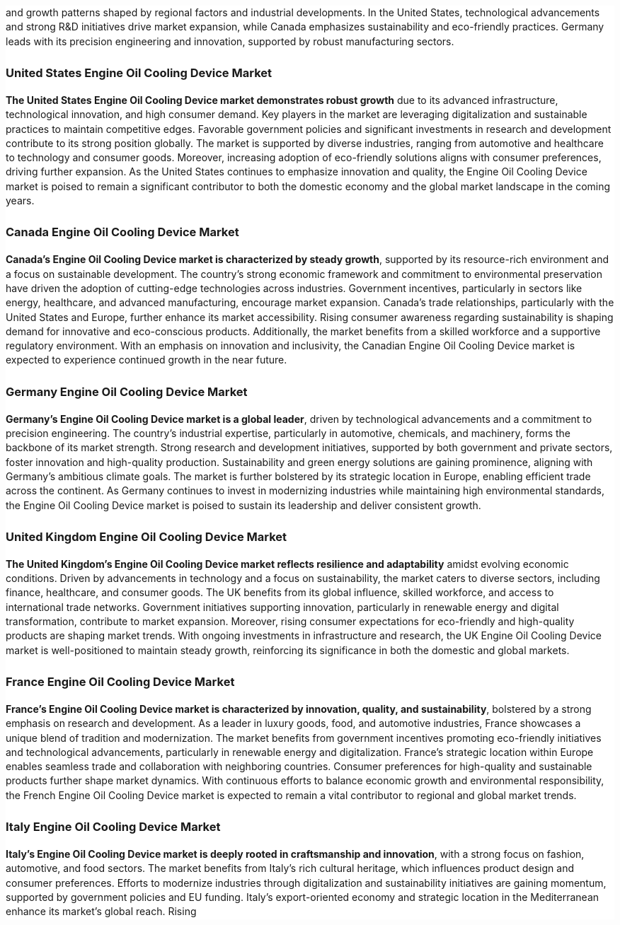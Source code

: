 and growth patterns shaped by regional factors and industrial developments. In the United States, technological advancements and strong R&amp;D initiatives drive market expansion, while Canada emphasizes sustainability and eco-friendly practices. Germany leads with its precision engineering and innovation, supported by robust manufacturing sectors.</span></em></p></blockquote><h3><strong>United States Engine Oil Cooling Device Market</strong></h3><p><strong>The United States Engine Oil Cooling Device market demonstrates robust growth</strong> due to its advanced infrastructure, technological innovation, and high consumer demand. Key players in the market are leveraging digitalization and sustainable practices to maintain competitive edges. Favorable government policies and significant investments in research and development contribute to its strong position globally. The market is supported by diverse industries, ranging from automotive and healthcare to technology and consumer goods. Moreover, increasing adoption of eco-friendly solutions aligns with consumer preferences, driving further expansion. As the United States continues to emphasize innovation and quality, the Engine Oil Cooling Device market is poised to remain a significant contributor to both the domestic economy and the global market landscape in the coming years.</p><h3><strong>Canada Engine Oil Cooling Device Market</strong></h3><p><strong>Canada&rsquo;s Engine Oil Cooling Device market is characterized by steady growth</strong>, supported by its resource-rich environment and a focus on sustainable development. The country&rsquo;s strong economic framework and commitment to environmental preservation have driven the adoption of cutting-edge technologies across industries. Government incentives, particularly in sectors like energy, healthcare, and advanced manufacturing, encourage market expansion. Canada&rsquo;s trade relationships, particularly with the United States and Europe, further enhance its market accessibility. Rising consumer awareness regarding sustainability is shaping demand for innovative and eco-conscious products. Additionally, the market benefits from a skilled workforce and a supportive regulatory environment. With an emphasis on innovation and inclusivity, the Canadian Engine Oil Cooling Device market is expected to experience continued growth in the near future.</p><h3><strong>Germany Engine Oil Cooling Device Market</strong></h3><p><strong>Germany&rsquo;s Engine Oil Cooling Device market is a global leader</strong>, driven by technological advancements and a commitment to precision engineering. The country&rsquo;s industrial expertise, particularly in automotive, chemicals, and machinery, forms the backbone of its market strength. Strong research and development initiatives, supported by both government and private sectors, foster innovation and high-quality production. Sustainability and green energy solutions are gaining prominence, aligning with Germany&rsquo;s ambitious climate goals. The market is further bolstered by its strategic location in Europe, enabling efficient trade across the continent. As Germany continues to invest in modernizing industries while maintaining high environmental standards, the Engine Oil Cooling Device market is poised to sustain its leadership and deliver consistent growth.</p><h3><strong>United Kingdom Engine Oil Cooling Device Market</strong></h3><p><strong>The United Kingdom&rsquo;s Engine Oil Cooling Device market reflects resilience and adaptability</strong> amidst evolving economic conditions. Driven by advancements in technology and a focus on sustainability, the market caters to diverse sectors, including finance, healthcare, and consumer goods. The UK benefits from its global influence, skilled workforce, and access to international trade networks. Government initiatives supporting innovation, particularly in renewable energy and digital transformation, contribute to market expansion. Moreover, rising consumer expectations for eco-friendly and high-quality products are shaping market trends. With ongoing investments in infrastructure and research, the UK Engine Oil Cooling Device market is well-positioned to maintain steady growth, reinforcing its significance in both the domestic and global markets.</p><h3><strong>France Engine Oil Cooling Device Market</strong></h3><p><strong>France&rsquo;s Engine Oil Cooling Device market is characterized by innovation, quality, and sustainability</strong>, bolstered by a strong emphasis on research and development. As a leader in luxury goods, food, and automotive industries, France showcases a unique blend of tradition and modernization. The market benefits from government incentives promoting eco-friendly initiatives and technological advancements, particularly in renewable energy and digitalization. France&rsquo;s strategic location within Europe enables seamless trade and collaboration with neighboring countries. Consumer preferences for high-quality and sustainable products further shape market dynamics. With continuous efforts to balance economic growth and environmental responsibility, the French Engine Oil Cooling Device market is expected to remain a vital contributor to regional and global market trends.</p><h3><strong>Italy Engine Oil Cooling Device Market</strong></h3><p><strong>Italy&rsquo;s Engine Oil Cooling Device market is deeply rooted in craftsmanship and innovation</strong>, with a strong focus on fashion, automotive, and food sectors. The market benefits from Italy&rsquo;s rich cultural heritage, which influences product design and consumer preferences. Efforts to modernize industries through digitalization and sustainability initiatives are gaining momentum, supported by government policies and EU funding. Italy&rsquo;s export-oriented economy and strategic location in the Mediterranean enhance its market&rsquo;s global reach. Rising